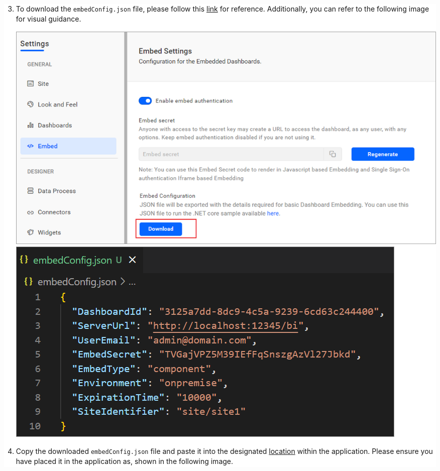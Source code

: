  3. To download the `embedConfig.json` file, please follow this [link](https://help.boldbi.com/site-administration/embed-settings/#get-embed-configuration-file) for reference. Additionally, you can refer to the following image for visual guidance.
     
    ![EmbedSettings image](/static/assets/javascript/sample/images/embed-settings-download.png) 
    ![EmbedConfig Properties](/static/assets/javascript/sample/images/prop-core.png)
 
 4. Copy the downloaded `embedConfig.json` file and paste it into the designated [location](https://github.com/boldbi/spring-boot-sample/tree/master/src/main/resources) within the application. Please ensure you have placed it in the application as, shown in the following image.
